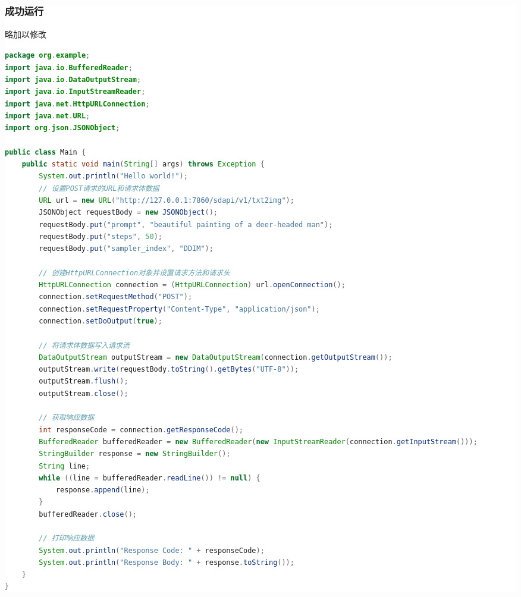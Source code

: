```xml
```

### 成功运行

略加以修改

```java
package org.example;
import java.io.BufferedReader;
import java.io.DataOutputStream;
import java.io.InputStreamReader;
import java.net.HttpURLConnection;
import java.net.URL;
import org.json.JSONObject;

public class Main {
    public static void main(String[] args) throws Exception {
        System.out.println("Hello world!");
        // 设置POST请求的URL和请求体数据
        URL url = new URL("http://127.0.0.1:7860/sdapi/v1/txt2img");
        JSONObject requestBody = new JSONObject();
        requestBody.put("prompt", "beautiful painting of a deer-headed man");
        requestBody.put("steps", 50);
        requestBody.put("sampler_index", "DDIM");

        // 创建HttpURLConnection对象并设置请求方法和请求头
        HttpURLConnection connection = (HttpURLConnection) url.openConnection();
        connection.setRequestMethod("POST");
        connection.setRequestProperty("Content-Type", "application/json");
        connection.setDoOutput(true);

        // 将请求体数据写入请求流
        DataOutputStream outputStream = new DataOutputStream(connection.getOutputStream());
        outputStream.write(requestBody.toString().getBytes("UTF-8"));
        outputStream.flush();
        outputStream.close();

        // 获取响应数据
        int responseCode = connection.getResponseCode();
        BufferedReader bufferedReader = new BufferedReader(new InputStreamReader(connection.getInputStream()));
        StringBuilder response = new StringBuilder();
        String line;
        while ((line = bufferedReader.readLine()) != null) {
            response.append(line);
        }
        bufferedReader.close();

        // 打印响应数据
        System.out.println("Response Code: " + responseCode);
        System.out.println("Response Body: " + response.toString());
    }
}
```
